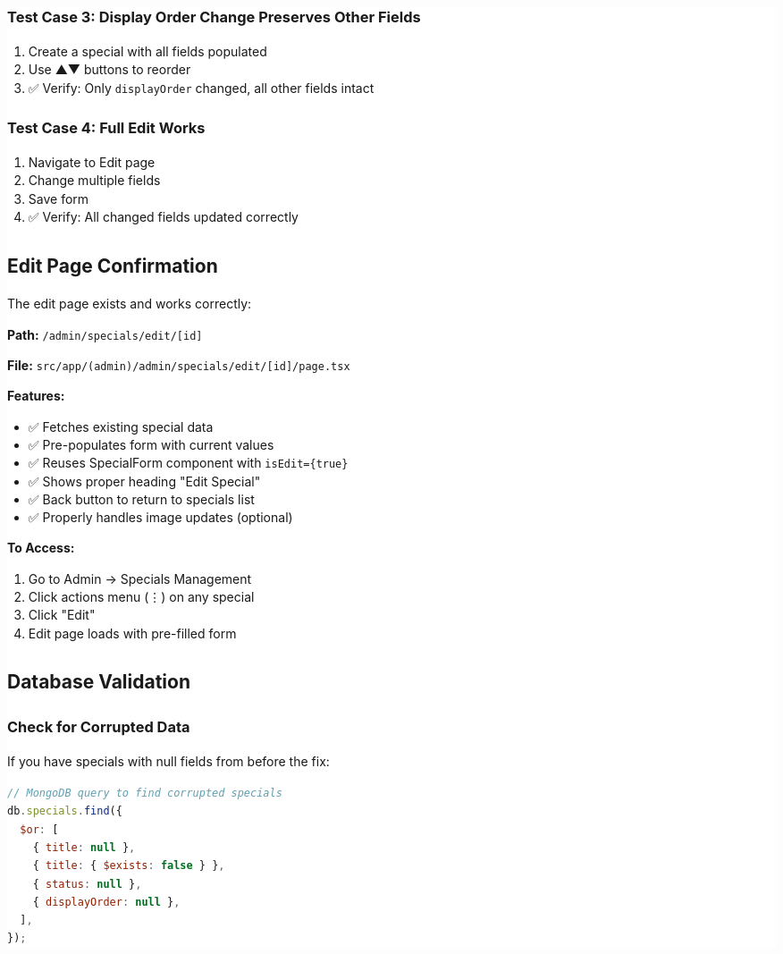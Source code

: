 ### Test Case 3: Display Order Change Preserves Other Fields

1. Create a special with all fields populated
2. Use ▲▼ buttons to reorder
3. ✅ Verify: Only `displayOrder` changed, all other fields intact

### Test Case 4: Full Edit Works

1. Navigate to Edit page
2. Change multiple fields
3. Save form
4. ✅ Verify: All changed fields updated correctly

## Edit Page Confirmation

The edit page exists and works correctly:

**Path:** `/admin/specials/edit/[id]`

**File:** `src/app/(admin)/admin/specials/edit/[id]/page.tsx`

**Features:**

- ✅ Fetches existing special data
- ✅ Pre-populates form with current values
- ✅ Reuses SpecialForm component with `isEdit={true}`
- ✅ Shows proper heading "Edit Special"
- ✅ Back button to return to specials list
- ✅ Properly handles image updates (optional)

**To Access:**

1. Go to Admin → Specials Management
2. Click actions menu (⋮) on any special
3. Click "Edit"
4. Edit page loads with pre-filled form

## Database Validation

### Check for Corrupted Data

If you have specials with null fields from before the fix:

```javascript
// MongoDB query to find corrupted specials
db.specials.find({
  $or: [
    { title: null },
    { title: { $exists: false } },
    { status: null },
    { displayOrder: null },
  ],
});
```
